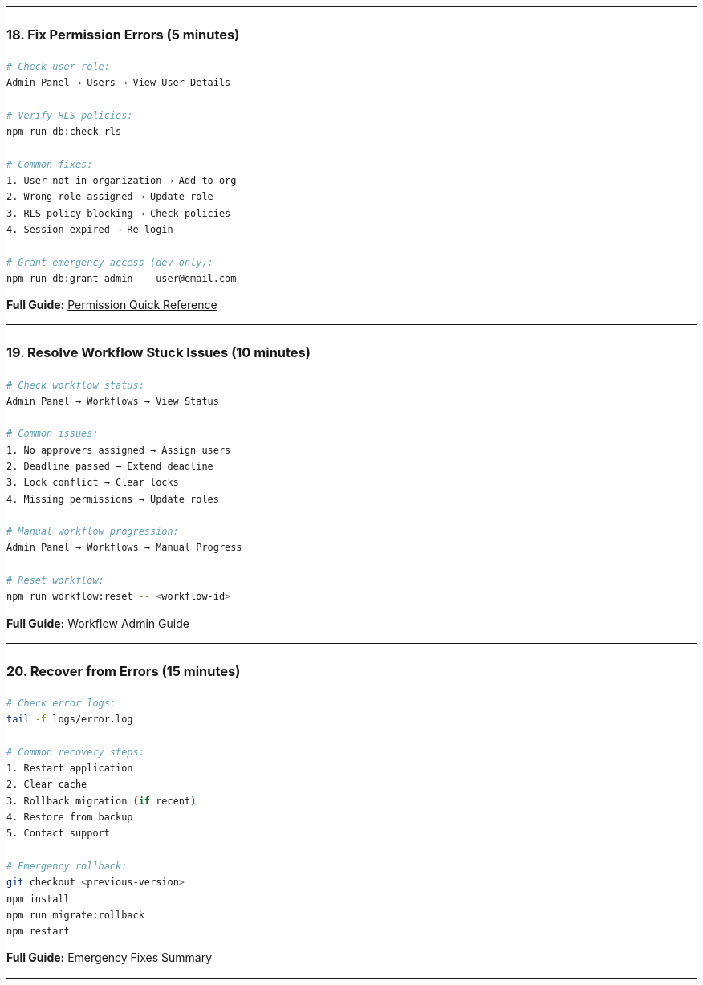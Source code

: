 
---

### 18. Fix Permission Errors (5 minutes)
```bash
# Check user role:
Admin Panel → Users → View User Details

# Verify RLS policies:
npm run db:check-rls

# Common fixes:
1. User not in organization → Add to org
2. Wrong role assigned → Update role
3. RLS policy blocking → Check policies
4. Session expired → Re-login

# Grant emergency access (dev only):
npm run db:grant-admin -- user@email.com
```
**Full Guide:** [Permission Quick Reference](PERMISSION_QUICK_REFERENCE.md)

---

### 19. Resolve Workflow Stuck Issues (10 minutes)
```bash
# Check workflow status:
Admin Panel → Workflows → View Status

# Common issues:
1. No approvers assigned → Assign users
2. Deadline passed → Extend deadline
3. Lock conflict → Clear locks
4. Missing permissions → Update roles

# Manual workflow progression:
Admin Panel → Workflows → Manual Progress

# Reset workflow:
npm run workflow:reset -- <workflow-id>
```
**Full Guide:** [Workflow Admin Guide](WORKFLOW_ADMIN_GUIDE.md)

---

### 20. Recover from Errors (15 minutes)
```bash
# Check error logs:
tail -f logs/error.log

# Common recovery steps:
1. Restart application
2. Clear cache
3. Rollback migration (if recent)
4. Restore from backup
5. Contact support

# Emergency rollback:
git checkout <previous-version>
npm install
npm run migrate:rollback
npm restart
```
**Full Guide:** [Emergency Fixes Summary](EMERGENCY_FIXES_SUMMARY.md)

---